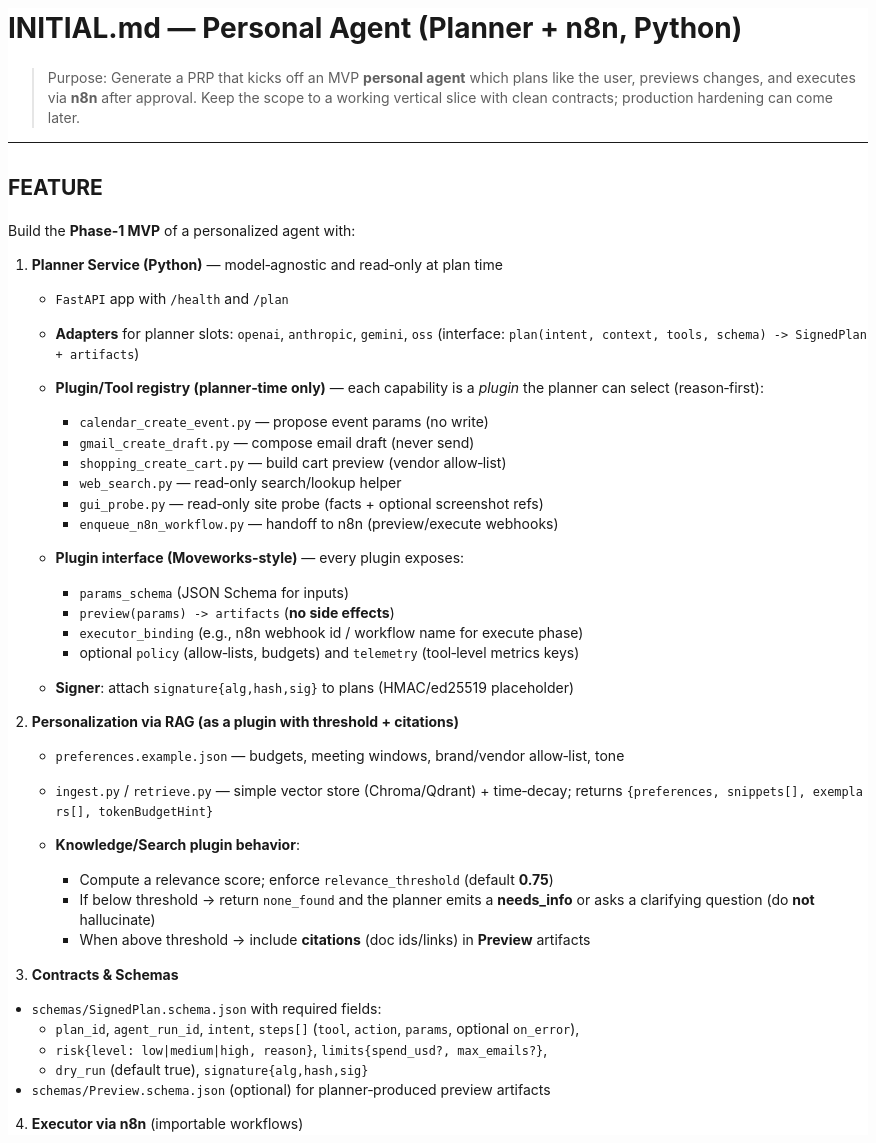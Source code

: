 # INITIAL.md — Personal Agent (Planner + n8n, Python)

> Purpose: Generate a PRP that kicks off an MVP **personal agent** which plans like the user, previews changes, and executes via **n8n** after approval. Keep the scope to a working vertical slice with clean contracts; production hardening can come later.

---

## FEATURE

Build the **Phase‑1 MVP** of a personalized agent with:

1. **Planner Service (Python)** — model‑agnostic and read‑only at plan time

   * `FastAPI` app with `/health` and `/plan`
   * **Adapters** for planner slots: `openai`, `anthropic`, `gemini`, `oss` (interface: `plan(intent, context, tools, schema) -> SignedPlan + artifacts`)
   * **Plugin/Tool registry (planner‑time only)** — each capability is a *plugin* the planner can select (reason‑first):
     * `calendar_create_event.py` — propose event params (no write)
     * `gmail_create_draft.py` — compose email draft (never send)
     * `shopping_create_cart.py` — build cart preview (vendor allow‑list)
     * `web_search.py` — read‑only search/lookup helper
     * `gui_probe.py` — read‑only site probe (facts + optional screenshot refs)
     * `enqueue_n8n_workflow.py` — handoff to n8n (preview/execute webhooks)

   * **Plugin interface (Moveworks‑style)** — every plugin exposes:
     * `params_schema` (JSON Schema for inputs)
     * `preview(params) -> artifacts` (**no side effects**)
     * `executor_binding` (e.g., n8n webhook id / workflow name for execute phase)
     * optional `policy` (allow‑lists, budgets) and `telemetry` (tool‑level metrics keys)
   * **Signer**: attach `signature{alg,hash,sig}` to plans (HMAC/ed25519 placeholder)

2. **Personalization via RAG (as a plugin with threshold + citations)**
   * `preferences.example.json` — budgets, meeting windows, brand/vendor allow‑list, tone
   * `ingest.py` / `retrieve.py` — simple vector store (Chroma/Qdrant) + time‑decay; returns `{preferences, snippets[], exemplars[], tokenBudgetHint}`
   * **Knowledge/Search plugin behavior**:

     * Compute a relevance score; enforce `relevance_threshold` (default **0.75**)
     * If below threshold → return `none_found` and the planner emits a **needs\_info** or asks a clarifying question (do **not** hallucinate)
     * When above threshold → include **citations** (doc ids/links) in **Preview** artifacts

3. **Contracts & Schemas**

* `schemas/SignedPlan.schema.json` with required fields:
  * `plan_id`, `agent_run_id`, `intent`, `steps[]` (`tool`, `action`, `params`, optional `on_error`),
  * `risk{level: low|medium|high, reason}`, `limits{spend_usd?, max_emails?}`,
  * `dry_run` (default true), `signature{alg,hash,sig}`
* `schemas/Preview.schema.json` (optional) for planner‑produced preview artifacts

4. **Executor via n8n** (importable workflows)
